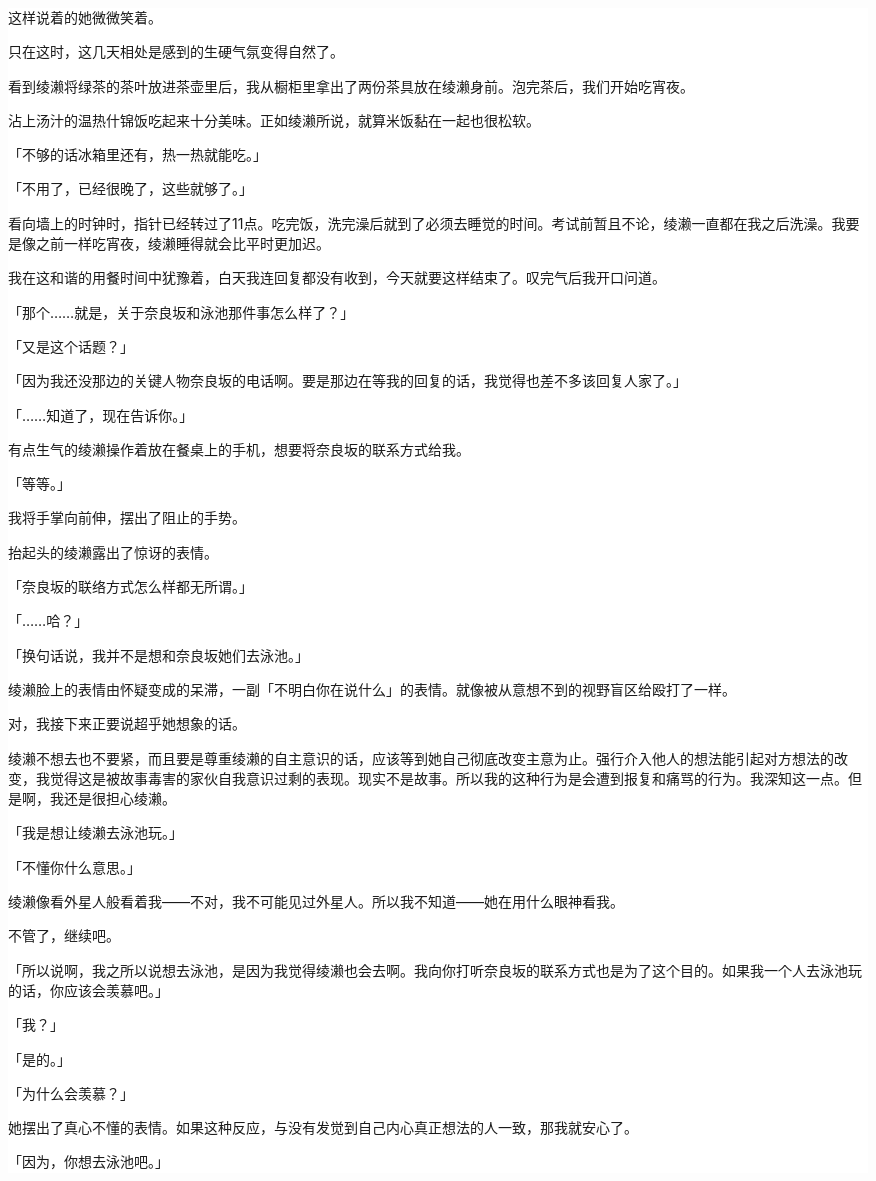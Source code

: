 这样说着的她微微笑着。

只在这时，这几天相处是感到的生硬气氛变得自然了。

看到绫濑将绿茶的茶叶放进茶壶里后，我从橱柜里拿出了两份茶具放在绫濑身前。泡完茶后，我们开始吃宵夜。

沾上汤汁的温热什锦饭吃起来十分美味。正如绫濑所说，就算米饭黏在一起也很松软。

「不够的话冰箱里还有，热一热就能吃。」

「不用了，已经很晚了，这些就够了。」

看向墙上的时钟时，指针已经转过了11点。吃完饭，洗完澡后就到了必须去睡觉的时间。考试前暂且不论，绫濑一直都在我之后洗澡。我要是像之前一样吃宵夜，绫濑睡得就会比平时更加迟。

我在这和谐的用餐时间中犹豫着，白天我连回复都没有收到，今天就要这样结束了。叹完气后我开口问道。

「那个……就是，关于奈良坂和泳池那件事怎么样了？」

「又是这个话题？」

「因为我还没那边的关键人物奈良坂的电话啊。要是那边在等我的回复的话，我觉得也差不多该回复人家了。」

「……知道了，现在告诉你。」

有点生气的绫濑操作着放在餐桌上的手机，想要将奈良坂的联系方式给我。

「等等。」

我将手掌向前伸，摆出了阻止的手势。

抬起头的绫濑露出了惊讶的表情。

「奈良坂的联络方式怎么样都无所谓。」

「……哈？」

「换句话说，我并不是想和奈良坂她们去泳池。」

绫濑脸上的表情由怀疑变成的呆滞，一副「不明白你在说什么」的表情。就像被从意想不到的视野盲区给殴打了一样。

对，我接下来正要说超乎她想象的话。

绫濑不想去也不要紧，而且要是尊重绫濑的自主意识的话，应该等到她自己彻底改变主意为止。强行介入他人的想法能引起对方想法的改变，我觉得这是被故事毒害的家伙自我意识过剩的表现。现实不是故事。所以我的这种行为是会遭到报复和痛骂的行为。我深知这一点。但是啊，我还是很担心绫濑。

「我是想让绫濑去泳池玩。」

「不懂你什么意思。」

绫濑像看外星人般看着我——不对，我不可能见过外星人。所以我不知道——她在用什么眼神看我。

不管了，继续吧。

「所以说啊，我之所以说想去泳池，是因为我觉得绫濑也会去啊。我向你打听奈良坂的联系方式也是为了这个目的。如果我一个人去泳池玩的话，你应该会羡慕吧。」

「我？」

「是的。」

「为什么会羡慕？」

她摆出了真心不懂的表情。如果这种反应，与没有发觉到自己内心真正想法的人一致，那我就安心了。

「因为，你想去泳池吧。」
